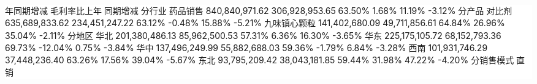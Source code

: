 年同期增减
毛利率比上年
同期增减
分行业
药品销售
840,840,971.62
306,928,953.65
63.50%
1.68%
11.19%
-3.12%
分产品
对比剂
635,689,833.62
234,451,247.22
63.12%
-0.48%
15.88%
-5.21%
九味镇心颗粒
141,402,680.09
49,711,856.61
64.84%
26.96%
35.04%
-2.11%
分地区
华北
201,380,486.13
85,962,500.53
57.31%
6.36%
16.30%
-3.65%
华东
225,175,105.72
68,152,793.36
69.73%
-12.04%
0.75%
-3.84%
华中
137,496,249.99
55,882,688.03
59.36%
-1.79%
6.84%
-3.28%
西南
101,931,746.29
37,448,236.40
63.26%
17.56%
39.04%
-5.67%
东北
93,795,209.42
38,043,181.85
59.44%
31.98%
47.22%
-4.20%
分销售模式
直销